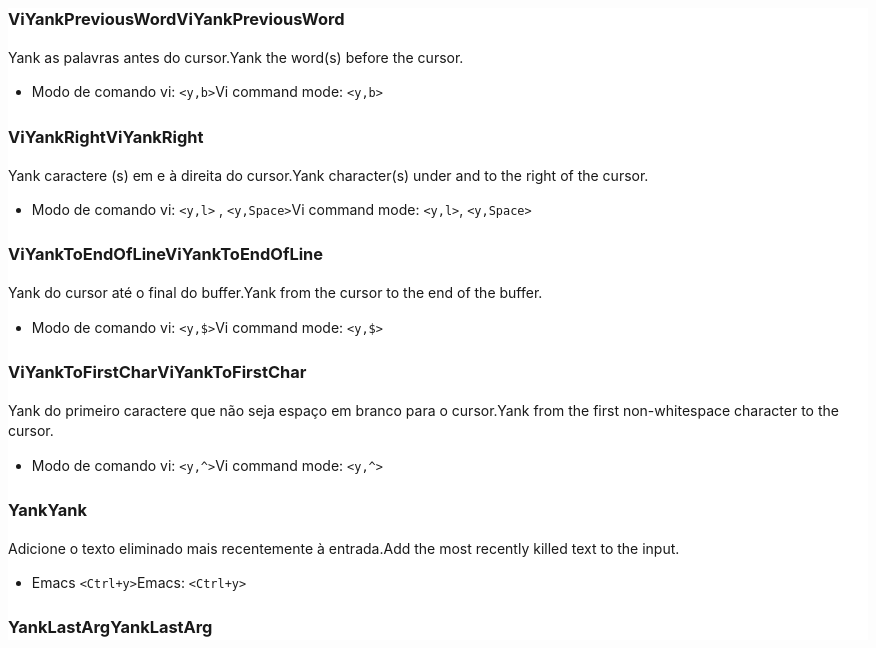 ### <a name="viyankpreviousword"></a><span data-ttu-id="ed93c-400">ViYankPreviousWord</span><span class="sxs-lookup"><span data-stu-id="ed93c-400">ViYankPreviousWord</span></span>

<span data-ttu-id="ed93c-401">Yank as palavras antes do cursor.</span><span class="sxs-lookup"><span data-stu-id="ed93c-401">Yank the word(s) before the cursor.</span></span>

- <span data-ttu-id="ed93c-402">Modo de comando vi: `<y,b>`</span><span class="sxs-lookup"><span data-stu-id="ed93c-402">Vi command mode: `<y,b>`</span></span>

### <a name="viyankright"></a><span data-ttu-id="ed93c-403">ViYankRight</span><span class="sxs-lookup"><span data-stu-id="ed93c-403">ViYankRight</span></span>

<span data-ttu-id="ed93c-404">Yank caractere (s) em e à direita do cursor.</span><span class="sxs-lookup"><span data-stu-id="ed93c-404">Yank character(s) under and to the right of the cursor.</span></span>

- <span data-ttu-id="ed93c-405">Modo de comando vi: `<y,l>` , `<y,Space>`</span><span class="sxs-lookup"><span data-stu-id="ed93c-405">Vi command mode: `<y,l>`, `<y,Space>`</span></span>

### <a name="viyanktoendofline"></a><span data-ttu-id="ed93c-406">ViYankToEndOfLine</span><span class="sxs-lookup"><span data-stu-id="ed93c-406">ViYankToEndOfLine</span></span>

<span data-ttu-id="ed93c-407">Yank do cursor até o final do buffer.</span><span class="sxs-lookup"><span data-stu-id="ed93c-407">Yank from the cursor to the end of the buffer.</span></span>

- <span data-ttu-id="ed93c-408">Modo de comando vi: `<y,$>`</span><span class="sxs-lookup"><span data-stu-id="ed93c-408">Vi command mode: `<y,$>`</span></span>

### <a name="viyanktofirstchar"></a><span data-ttu-id="ed93c-409">ViYankToFirstChar</span><span class="sxs-lookup"><span data-stu-id="ed93c-409">ViYankToFirstChar</span></span>

<span data-ttu-id="ed93c-410">Yank do primeiro caractere que não seja espaço em branco para o cursor.</span><span class="sxs-lookup"><span data-stu-id="ed93c-410">Yank from the first non-whitespace character to the cursor.</span></span>

- <span data-ttu-id="ed93c-411">Modo de comando vi: `<y,^>`</span><span class="sxs-lookup"><span data-stu-id="ed93c-411">Vi command mode: `<y,^>`</span></span>

### <a name="yank"></a><span data-ttu-id="ed93c-412">Yank</span><span class="sxs-lookup"><span data-stu-id="ed93c-412">Yank</span></span>

<span data-ttu-id="ed93c-413">Adicione o texto eliminado mais recentemente à entrada.</span><span class="sxs-lookup"><span data-stu-id="ed93c-413">Add the most recently killed text to the input.</span></span>

- <span data-ttu-id="ed93c-414">Emacs `<Ctrl+y>`</span><span class="sxs-lookup"><span data-stu-id="ed93c-414">Emacs: `<Ctrl+y>`</span></span>

### <a name="yanklastarg"></a><span data-ttu-id="ed93c-415">YankLastArg</span><span class="sxs-lookup"><span data-stu-id="ed93c-415">YankLastArg</span></span>
